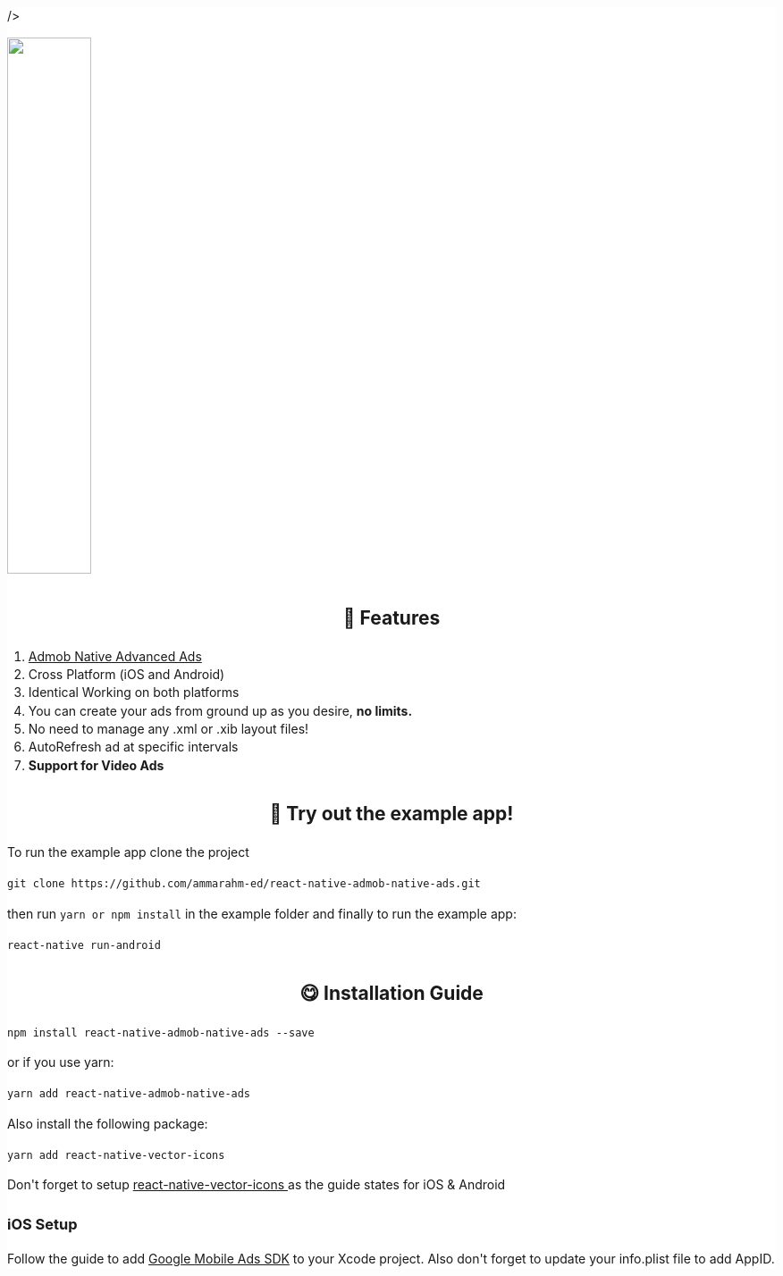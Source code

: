 />

<img
src="https://i.imgur.com/ROMCCUw.png"
width="33%"
height=600
/>

</div>

<div align="center">
<h2> 💫 Features</h2>
</div>
<p align="center">

1.  [Admob Native Advanced Ads](https://developers.google.com/admob/android/native/start)
2.  Cross Platform (iOS and Android)
3.  Identical Working on both platforms
4.  You can create your ads from ground up as you desire, **no limits.**
5.  No need to manage any .xml or .xib layout files!
6.  AutoRefresh ad at specific intervals
7.  **Support for Video Ads**

</p>

<div align="center">
<h2>🚀 Try out the example app!</h2>
</div>
To run the example app clone the project

    git clone https://github.com/ammarahm-ed/react-native-admob-native-ads.git

then run `yarn or npm install` in the example folder and finally to run the example app:

    react-native run-android

<div align="center">
<h2> 😋 Installation Guide </h2>
</div>

    npm install react-native-admob-native-ads --save

or if you use yarn:

    yarn add react-native-admob-native-ads

Also install the following package:

```bash
yarn add react-native-vector-icons
```

Don't forget to setup [react-native-vector-icons ](https://github.com/oblador/react-native-vector-icons) as the guide states for iOS & Android

### iOS Setup

Follow the guide to add [Google Mobile Ads SDK](https://developers.google.com/admob/ios/quick-start#import_the_mobile_ads_sdk) to your Xcode project. Also don't forget to update your info.plist file to add AppID.
